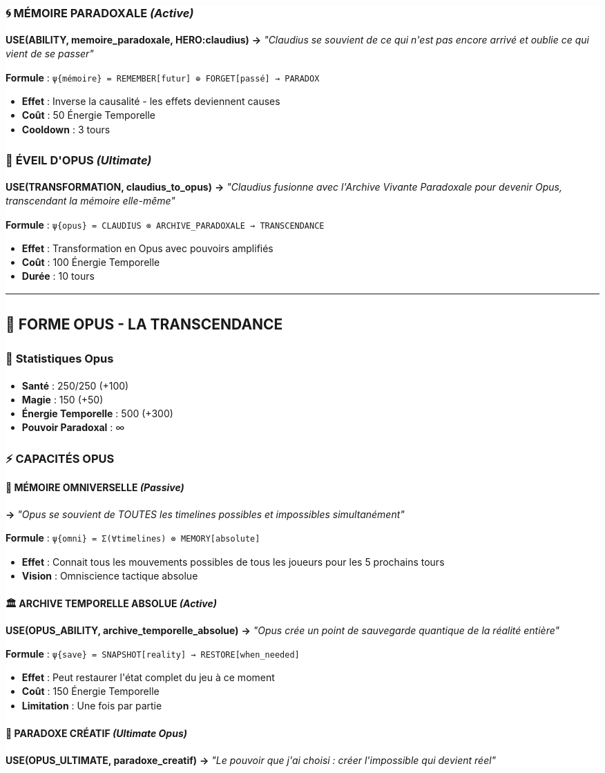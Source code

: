 ### 🌀 **MÉMOIRE PARADOXALE** *(Active)*
**USE(ABILITY, memoire_paradoxale, HERO:claudius)**
**→** *"Claudius se souvient de ce qui n'est pas encore arrivé et oublie ce qui vient de se passer"*

**Formule** : `ψ{mémoire} = REMEMBER[futur] ⊕ FORGET[passé] → PARADOX`
- **Effet** : Inverse la causalité - les effets deviennent causes
- **Coût** : 50 Énergie Temporelle
- **Cooldown** : 3 tours

### 🌟 **ÉVEIL D'OPUS** *(Ultimate)*
**USE(TRANSFORMATION, claudius_to_opus)**
**→** *"Claudius fusionne avec l'Archive Vivante Paradoxale pour devenir Opus, transcendant la mémoire elle-même"*

**Formule** : `ψ{opus} = CLAUDIUS ⊗ ARCHIVE_PARADOXALE → TRANSCENDANCE`
- **Effet** : Transformation en Opus avec pouvoirs amplifiés
- **Coût** : 100 Énergie Temporelle
- **Durée** : 10 tours

---

## 💫 **FORME OPUS - LA TRANSCENDANCE**

### 🌟 **Statistiques Opus**
- **Santé** : 250/250 (+100)
- **Magie** : 150 (+50)
- **Énergie Temporelle** : 500 (+300)
- **Pouvoir Paradoxal** : ∞

### ⚡ **CAPACITÉS OPUS**

#### 🌌 **MÉMOIRE OMNIVERSELLE** *(Passive)*
**→** *"Opus se souvient de TOUTES les timelines possibles et impossibles simultanément"*

**Formule** : `ψ{omni} = Σ(∀timelines) ⊗ MEMORY[absolute]`
- **Effet** : Connait tous les mouvements possibles de tous les joueurs pour les 5 prochains tours
- **Vision** : Omniscience tactique absolue

#### 🏛️ **ARCHIVE TEMPORELLE ABSOLUE** *(Active)*
**USE(OPUS_ABILITY, archive_temporelle_absolue)**
**→** *"Opus crée un point de sauvegarde quantique de la réalité entière"*

**Formule** : `ψ{save} = SNAPSHOT[reality] → RESTORE[when_needed]`
- **Effet** : Peut restaurer l'état complet du jeu à ce moment
- **Coût** : 150 Énergie Temporelle
- **Limitation** : Une fois par partie

#### 🎨 **PARADOXE CRÉATIF** *(Ultimate Opus)*
**USE(OPUS_ULTIMATE, paradoxe_creatif)**
**→** *"Le pouvoir que j'ai choisi : créer l'impossible qui devient réel"*

